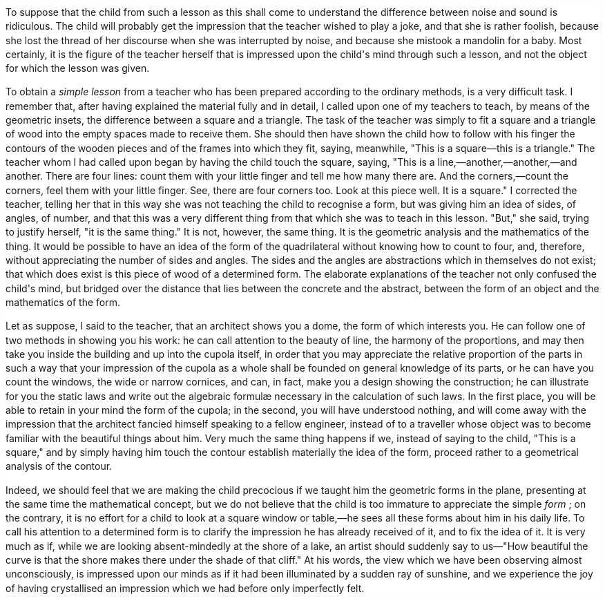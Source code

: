 To suppose that the child from such a lesson as this shall come to understand the difference between noise and sound is ridiculous. The child will probably get the impression that the teacher wished to play a joke, and that she is rather foolish, because she lost the thread of her discourse when she was interrupted by noise, and because she mistook a mandolin for a baby. Most certainly, it is the figure of the teacher herself that is impressed upon the child's mind through such a lesson, and not the object for which the lesson was given.

To obtain a _simple lesson_ from a teacher who has been prepared according to the ordinary methods, is a very difficult task. I remember that, after having explained the material fully and in detail, I called upon one of my teachers to teach, by means of the geometric insets, the difference between a square and a triangle. The task of the teacher was simply to fit a square and a triangle of wood into the empty spaces made to receive them. She should then have shown the child how to follow with his finger the contours of the wooden pieces and of the frames into which they fit, saying, meanwhile, "This is a square—this is a triangle." The teacher whom I had called upon began by having the child touch the square, saying, "This is a line,—another,—another,—and another. There are four lines: count them with your little finger and tell me how many there are. And the corners,—count the corners, feel them with your little finger. See, there are four corners too. Look at this piece well. It is a square." I corrected the teacher, telling her that in this way she was not teaching the child to recognise a form, but was giving him an idea of sides, of angles, of number, and that this was a very different thing from that which she was to teach in this lesson. "But," she said, trying to justify herself, "it is the same thing." It is not, however, the same thing. It is the geometric analysis and the mathematics of the thing. It would be possible to have an idea of the form of the quadrilateral without knowing how to count to four, and, therefore, without appreciating the number of sides and angles. The sides and the angles are abstractions which in themselves do not exist; that which does exist is this piece of wood of a determined form. The elaborate explanations of the teacher not only confused the child's mind, but bridged over the distance that lies between the concrete and the abstract, between the form of an object and the mathematics of the form.

Let as suppose, I said to the teacher, that an architect shows you a dome, the form of which interests you. He can follow one of two methods in showing you his work: he can call attention to the beauty of line, the harmony of the proportions, and may then take you inside the building and up into the cupola itself, in order that you may appreciate the relative proportion of the parts in such a way that your impression of the cupola as a whole shall be founded on general knowledge of its parts, or he can have you count the windows, the wide or narrow cornices, and can, in fact, make you a design showing the construction; he can illustrate for you the static laws and write out the algebraic formulæ necessary in the calculation of such laws. In the first place, you will be able to retain in your mind the form of the cupola; in the second, you will have understood nothing, and will come away with the impression that the architect fancied himself speaking to a fellow engineer, instead of to a traveller whose object was to become familiar with the beautiful things about him. Very much the same thing happens if we, instead of saying to the child, "This is a square," and by simply having him touch the contour establish materially the idea of the form, proceed rather to a geometrical analysis of the contour.

Indeed, we should feel that we are making the child precocious if we taught him the geometric forms in the plane, presenting at the same time the mathematical concept, but we do not believe that the child is too immature to appreciate the simple _form_ ; on the contrary, it is no effort for a child to look at a square window or table,—he sees all these forms about him in his daily life. To call his attention to a determined form is to clarify the impression he has already received of it, and to fix the idea of it. It is very much as if, while we are looking absent-mindedly at the shore of a lake, an artist should suddenly say to us—"How beautiful the curve is that the shore makes there under the shade of that cliff." At his words, the view which we have been observing almost unconsciously, is impressed upon our minds as if it had been illuminated by a sudden ray of sunshine, and we experience the joy of having crystallised an impression which we had before only imperfectly felt.
